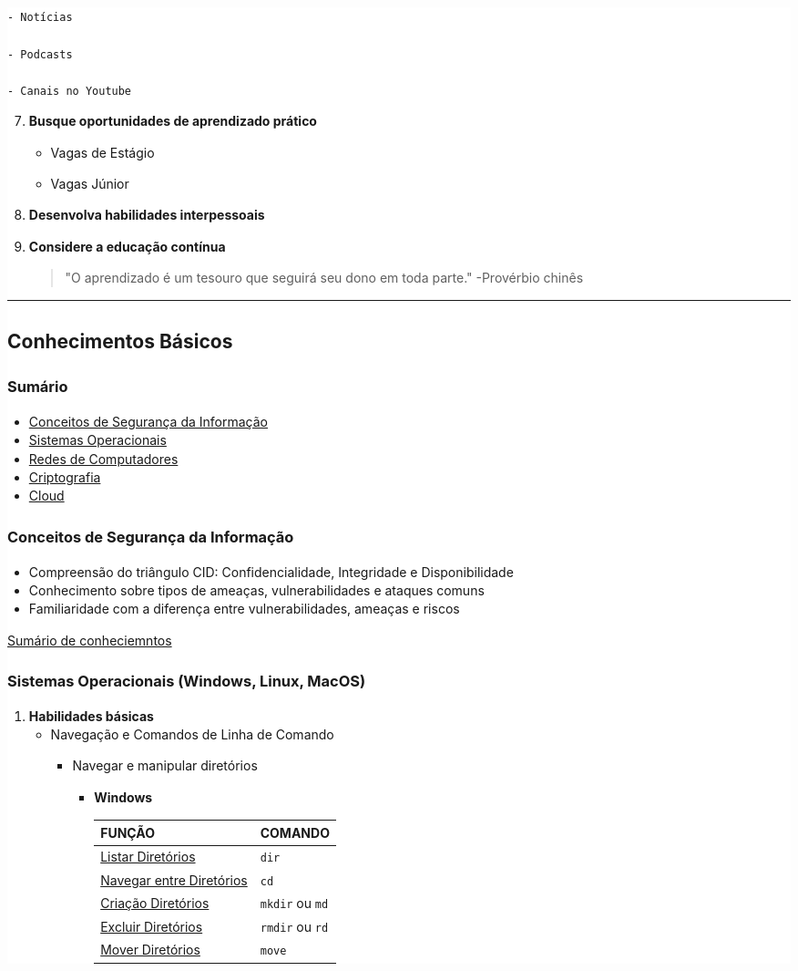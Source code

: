    - Notícias

    - Podcasts

    - Canais no Youtube


7. **Busque oportunidades de aprendizado prático**

    - Vagas de Estágio

    - Vagas Júnior


8. **Desenvolva habilidades interpessoais**

9. **Considere a educação contínua**

	> "O aprendizado é um tesouro que seguirá seu dono em toda parte."
	>  -Provérbio chinês

---

<a id="conhecimentos-basicos"></a>  
## Conhecimentos Básicos

<a name="sumario-cb"></a>  
 ### Sumário
- [Conceitos de Segurança da Informação](#cb1)  
- [Sistemas Operacionais](#cb2)  
- [Redes de Computadores](#cb3)  
- [Criptografia](#cb4)  
- [Cloud](#cb5)



<a id="cb1"></a>  
### Conceitos de Segurança da Informação

-   Compreensão do triângulo CID:  Confidencialidade,  Integridade  e  Disponibilidade
-   Conhecimento sobre tipos de ameaças, vulnerabilidades e ataques comuns
-   Familiaridade com a diferença entre vulnerabilidades, ameaças e riscos

[Sumário de conheciemntos](#ancora)

<a id="cb2"></a>  
### Sistemas Operacionais (Windows, Linux, MacOS)

1. **Habilidades básicas**
   -  Navegação e Comandos de Linha de Comando
       - Navegar e manipular diretórios

	       - **Windows**
		   
				| FUNÇÃO | COMANDO |
				|--|--|
				| [Listar Diretórios](https://learn.microsoft.com/pt-br/windows-server/administration/windows-commands/dir) | `dir` |
				| [Navegar entre Diretórios](https://learn.microsoft.com/pt-br/windows-server/administration/windows-commands/dir) | `cd` |
				| [Criação Diretórios](https://learn.microsoft.com/pt-br/windows-server/administration/windows-commands/dir) | `mkdir` ou `md` |
				| [Excluir Diretórios](https://learn.microsoft.com/pt-br/windows-server/administration/windows-commands/rmdir) | `rmdir` ou `rd` |
				| [Mover Diretórios](https://learn.microsoft.com/pt-br/windows-server/administration/windows-commands/move) | `move` |
				
